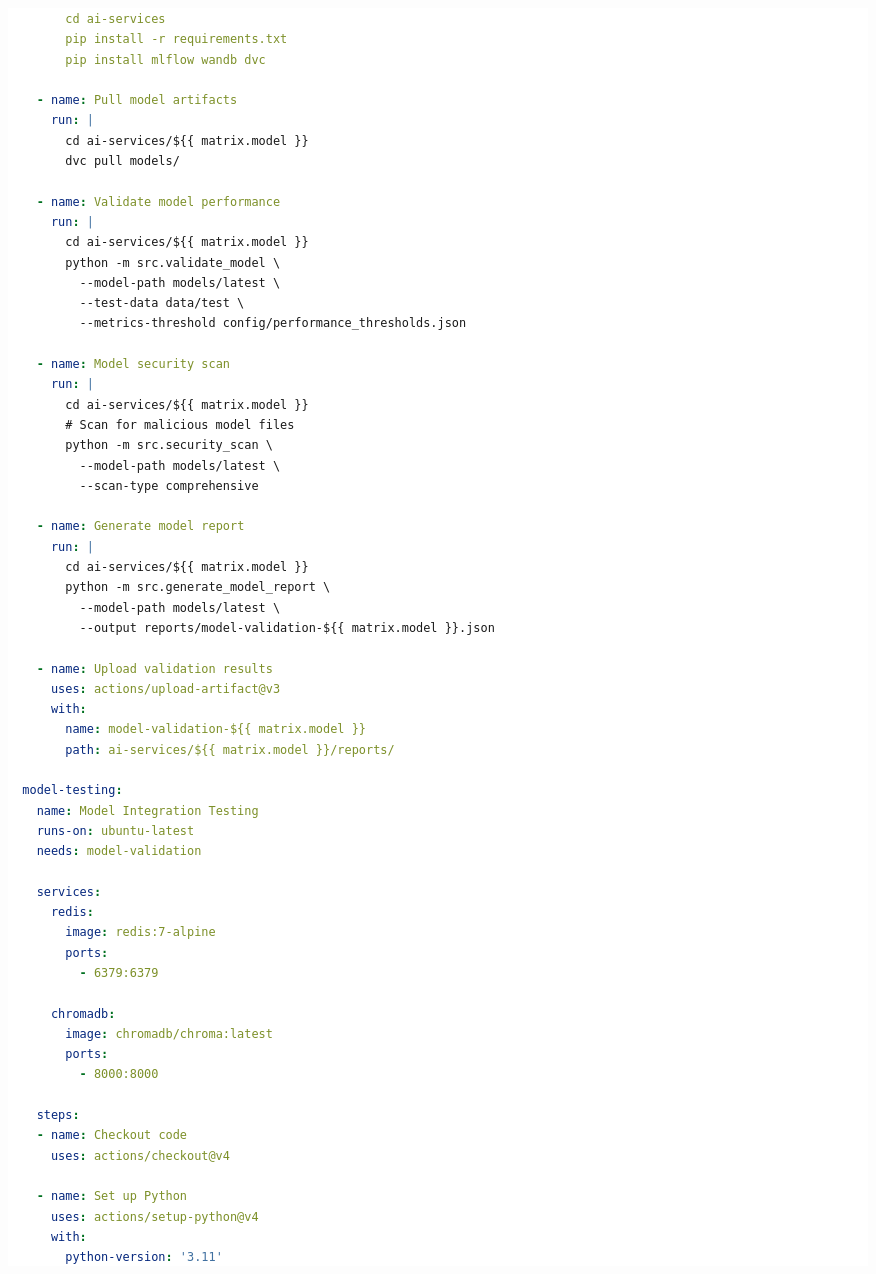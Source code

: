 ```yaml
        cd ai-services
        pip install -r requirements.txt
        pip install mlflow wandb dvc

    - name: Pull model artifacts
      run: |
        cd ai-services/${{ matrix.model }}
        dvc pull models/

    - name: Validate model performance
      run: |
        cd ai-services/${{ matrix.model }}
        python -m src.validate_model \
          --model-path models/latest \
          --test-data data/test \
          --metrics-threshold config/performance_thresholds.json

    - name: Model security scan
      run: |
        cd ai-services/${{ matrix.model }}
        # Scan for malicious model files
        python -m src.security_scan \
          --model-path models/latest \
          --scan-type comprehensive

    - name: Generate model report
      run: |
        cd ai-services/${{ matrix.model }}
        python -m src.generate_model_report \
          --model-path models/latest \
          --output reports/model-validation-${{ matrix.model }}.json

    - name: Upload validation results
      uses: actions/upload-artifact@v3
      with:
        name: model-validation-${{ matrix.model }}
        path: ai-services/${{ matrix.model }}/reports/

  model-testing:
    name: Model Integration Testing
    runs-on: ubuntu-latest
    needs: model-validation
    
    services:
      redis:
        image: redis:7-alpine
        ports:
          - 6379:6379

      chromadb:
        image: chromadb/chroma:latest
        ports:
          - 8000:8000

    steps:
    - name: Checkout code
      uses: actions/checkout@v4

    - name: Set up Python
      uses: actions/setup-python@v4
      with:
        python-version: '3.11'

```